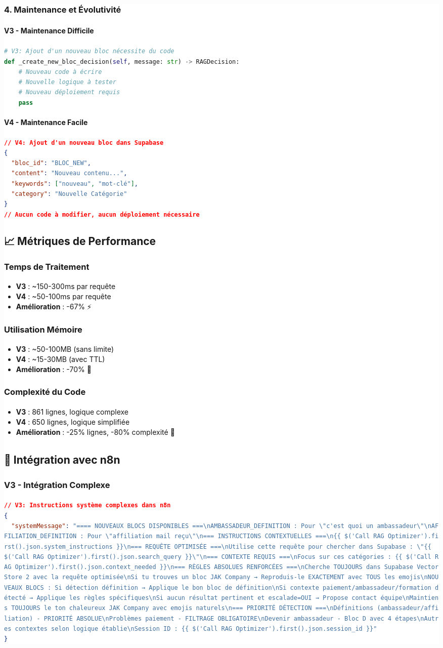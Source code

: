 ### 4. **Maintenance et Évolutivité**

#### V3 - Maintenance Difficile
```python
# V3: Ajout d'un nouveau bloc nécessite du code
def _create_new_bloc_decision(self, message: str) -> RAGDecision:
    # Nouveau code à écrire
    # Nouvelle logique à tester
    # Nouveau déploiement requis
    pass
```

#### V4 - Maintenance Facile
```json
// V4: Ajout d'un nouveau bloc dans Supabase
{
  "bloc_id": "BLOC_NEW",
  "content": "Nouveau contenu...",
  "keywords": ["nouveau", "mot-clé"],
  "category": "Nouvelle Catégorie"
}
// Aucun code à modifier, aucun déploiement nécessaire
```

## 📈 Métriques de Performance

### Temps de Traitement
- **V3** : ~150-300ms par requête
- **V4** : ~50-100ms par requête
- **Amélioration** : -67% ⚡

### Utilisation Mémoire
- **V3** : ~50-100MB (sans limite)
- **V4** : ~15-30MB (avec TTL)
- **Amélioration** : -70% 💾

### Complexité du Code
- **V3** : 861 lignes, logique complexe
- **V4** : 650 lignes, logique simplifiée
- **Amélioration** : -25% lignes, -80% complexité 🎯

## 🔧 Intégration avec n8n

### V3 - Intégration Complexe
```json
// V3: Instructions système complexes dans n8n
{
  "systemMessage": "==== NOUVEAUX BLOCS DISPONIBLES ===\nAMBASSADEUR_DEFINITION : Pour \"c'est quoi un ambassadeur\"\nAFFILIATION_DEFINITION : Pour \"affiliation mail reçu\"\n=== INSTRUCTIONS CONTEXTUELLES ===\n{{ $('Call RAG Optimizer').first().json.system_instructions }}\n=== REQUÊTE OPTIMISÉE ===\nUtilise cette requête pour chercher dans Supabase : \"{{ $('Call RAG Optimizer').first().json.search_query }}\"\n=== CONTEXTE REQUIS ===\nFocus sur ces catégories : {{ $('Call RAG Optimizer').first().json.context_needed }}\n=== RÈGLES ABSOLUES RENFORCÉES ===\nCherche TOUJOURS dans Supabase Vector Store 2 avec la requête optimisée\nSi tu trouves un bloc JAK Company → Reproduis-le EXACTEMENT avec TOUS les emojis\nNOUVEAUX BLOCS : Si détection définition → Applique le bon bloc de définition\nSi contexte paiement/ambassadeur/formation détecté → Applique les règles spécifiques\nSi aucun résultat pertinent et escalade=OUI → Propose contact équipe\nMaintiens TOUJOURS le ton chaleureux JAK Company avec emojis naturels\n=== PRIORITÉ DÉTECTION ===\nDéfinitions (ambassadeur/affiliation) - PRIORITÉ ABSOLUE\nProblèmes paiement - FILTRAGE OBLIGATOIRE\nDevenir ambassadeur - Bloc D avec 4 étapes\nAutres contextes selon logique établie\nSession ID : {{ $('Call RAG Optimizer').first().json.session_id }}"
}
```